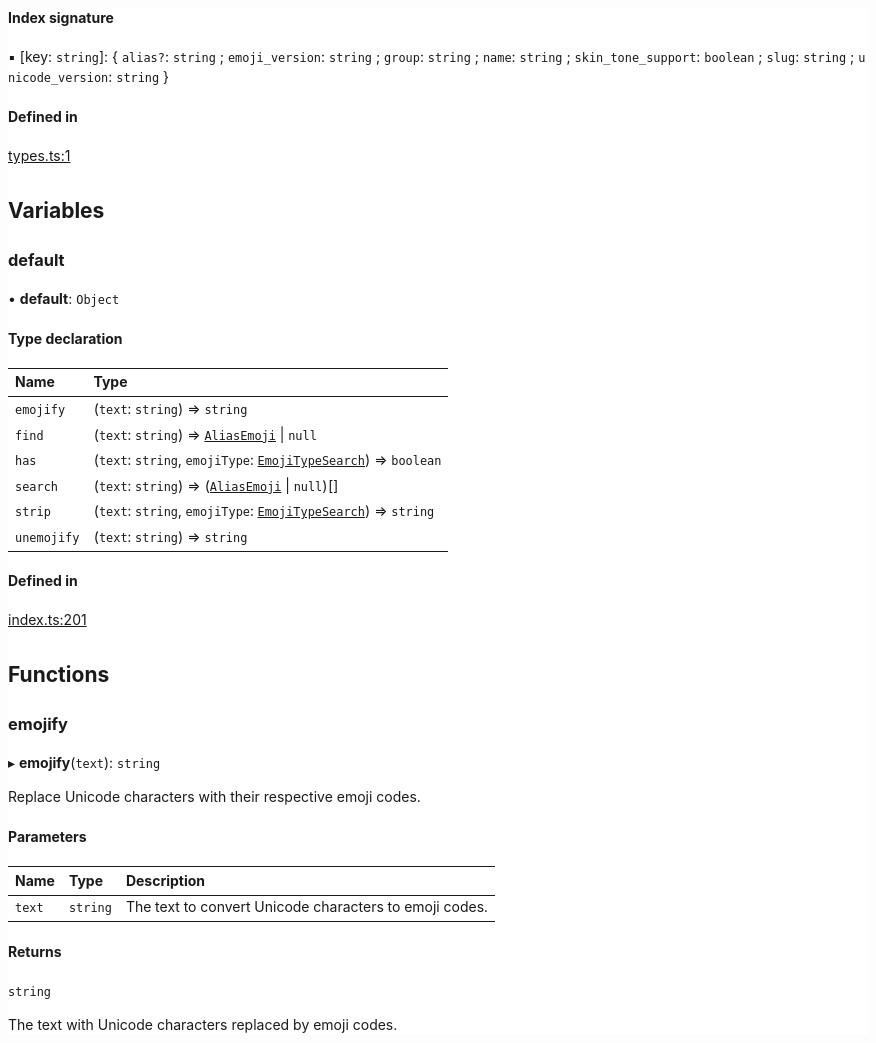 #### Index signature

▪ [key: `string`]: \{ `alias?`: `string` ; `emoji_version`: `string` ; `group`: `string` ; `name`: `string` ; `skin_tone_support`: `boolean` ; `slug`: `string` ; `unicode_version`: `string` }

#### Defined in

[types.ts:1](https://github.com/telegramsjs/emoji/blob/93ea5fb/src/types.ts#L1)

## Variables

### default

• **default**: `Object`

#### Type declaration

| Name        | Type                                                                                          |
| :---------- | :-------------------------------------------------------------------------------------------- |
| `emojify`   | (`text`: `string`) => `string`                                                                |
| `find`      | (`text`: `string`) => [`AliasEmoji`](modules.md#aliasemoji) \| `null`                         |
| `has`       | (`text`: `string`, `emojiType`: [`EmojiTypeSearch`](modules.md#emojitypesearch)) => `boolean` |
| `search`    | (`text`: `string`) => ([`AliasEmoji`](modules.md#aliasemoji) \| `null`)[]                     |
| `strip`     | (`text`: `string`, `emojiType`: [`EmojiTypeSearch`](modules.md#emojitypesearch)) => `string`  |
| `unemojify` | (`text`: `string`) => `string`                                                                |

#### Defined in

[index.ts:201](https://github.com/telegramsjs/emoji/blob/93ea5fb/src/index.ts#L201)

## Functions

### emojify

▸ **emojify**(`text`): `string`

Replace Unicode characters with their respective emoji codes.

#### Parameters

| Name   | Type     | Description                                            |
| :----- | :------- | :----------------------------------------------------- |
| `text` | `string` | The text to convert Unicode characters to emoji codes. |

#### Returns

`string`

The text with Unicode characters replaced by emoji codes.
